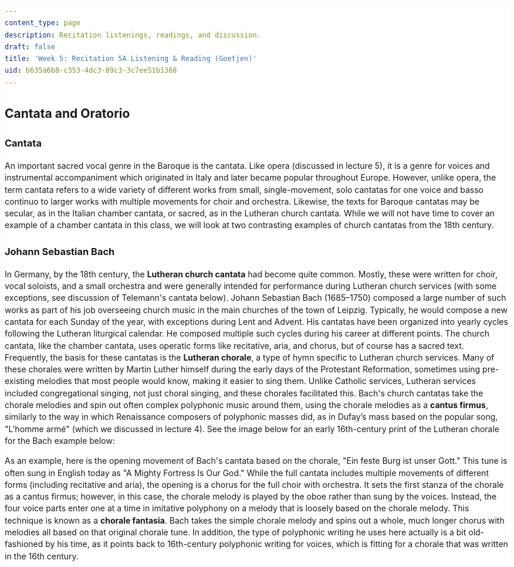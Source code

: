 ```yaml
---
content_type: page
description: Recitation listenings, readings, and discussion.
draft: false
title: 'Week 5: Recitation 5A Listening & Reading (Goetjen)'
uid: b635a6b8-c353-4dc3-89c3-3c7ee51b1368
---
```

## Cantata and Oratorio

### Cantata

An important sacred vocal genre in the Baroque is the cantata. Like opera (discussed in lecture 5), it is a genre for voices and instrumental accompaniment which originated in Italy and later became popular throughout Europe. However, unlike opera, the term cantata refers to a wide variety of different works from small, single-movement, solo cantatas for one voice and basso continuo to larger works with multiple movements for choir and orchestra. Likewise, the texts for Baroque cantatas may be secular, as in the Italian chamber cantata, or sacred, as in the Lutheran church cantata. While we will not have time to cover an example of a chamber cantata in this class, we will look at two contrasting examples of church cantatas from the 18th century.

### Johann Sebastian Bach

In Germany, by the 18th century, the **Lutheran church cantata** had become quite common. Mostly, these were written for choir, vocal soloists, and a small orchestra and were generally intended for performance during Lutheran church services (with some exceptions, see discussion of Telemann's cantata below). Johann Sebastian Bach (1685–1750) composed a large number of such works as part of his job overseeing church music in the main churches of the town of Leipzig. Typically, he would compose a new cantata for each Sunday of the year, with exceptions during Lent and Advent. His cantatas have been organized into yearly cycles following the Lutheran liturgical calendar. He composed multiple such cycles during his career at different points. The church cantata, like the chamber cantata, uses operatic forms like recitative, aria, and chorus, but of course has a sacred text. Frequently, the basis for these cantatas is the **Lutheran chorale**, a type of hymn specific to Lutheran church services. Many of these chorales were written by Martin Luther himself during the early days of the Protestant Reformation, sometimes using pre-existing melodies that most people would know, making it easier to sing them. Unlike Catholic services, Lutheran services included congregational singing, not just choral singing, and these chorales facilitated this. Bach's church cantatas take the chorale melodies and spin out often complex polyphonic music around them, using the chorale melodies as a **cantus firmus**, similarly to the way in which Renaissance composers of polyphonic masses did, as in Dufay’s mass based on the popular song, "L'homme armé" (which we discussed in lecture 4). See the image below for an early 16th-century print of the Lutheran chorale for the Bach example below:

As an example, here is the opening movement of Bach's cantata based on the chorale, "Ein feste Burg ist unser Gott." This tune is often sung in English today as "A Mighty Fortress Is Our God." While the full cantata includes multiple movements of different forms (including recitative and aria), the opening is a chorus for the full choir with orchestra. It sets the first stanza of the chorale as a cantus firmus; however, in this case, the chorale melody is played by the oboe rather than sung by the voices. Instead, the four voice parts enter one at a time in imitative polyphony on a melody that is loosely based on the chorale melody. This technique is known as a **chorale fantasia**. Bach takes the simple chorale melody and spins out a whole, much longer chorus with melodies all based on that original chorale tune. In addition, the type of polyphonic writing he uses here actually is a bit old-fashioned by his time, as it points back to 16th-century polyphonic writing for voices, which is fitting for a chorale that was written in the 16th century.
